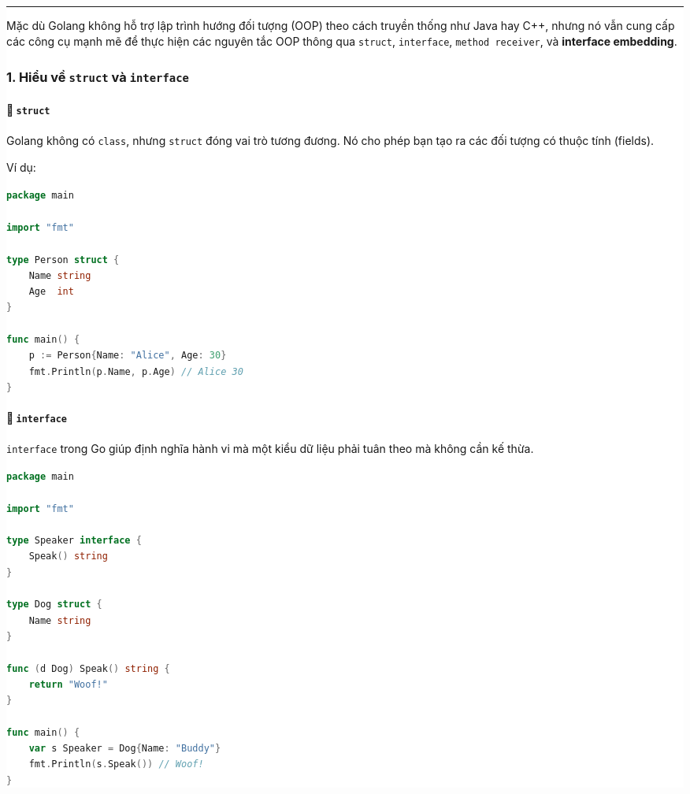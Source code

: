 
---
Mặc dù Golang không hỗ trợ lập trình hướng đối tượng (OOP) theo cách truyền thống như Java hay C++, nhưng nó vẫn cung cấp các công cụ mạnh mẽ để thực hiện các nguyên tắc OOP thông qua `struct`, `interface`, `method receiver`, và **interface embedding**.


### 1. **Hiểu về `struct` và `interface`**

#### 📌 `struct`

Golang không có `class`, nhưng `struct` đóng vai trò tương đương. Nó cho phép bạn tạo ra các đối tượng có thuộc tính (fields).

Ví dụ:
```go
package main

import "fmt"

type Person struct {
    Name string
    Age  int
}

func main() {
    p := Person{Name: "Alice", Age: 30}
    fmt.Println(p.Name, p.Age) // Alice 30
}
```

#### 📌 `interface`

`interface` trong Go giúp định nghĩa hành vi mà một kiểu dữ liệu phải tuân theo mà không cần kế thừa.

```go
package main

import "fmt"

type Speaker interface {
    Speak() string
}

type Dog struct {
    Name string
}

func (d Dog) Speak() string {
    return "Woof!"
}

func main() {
    var s Speaker = Dog{Name: "Buddy"}
    fmt.Println(s.Speak()) // Woof!
}
```
